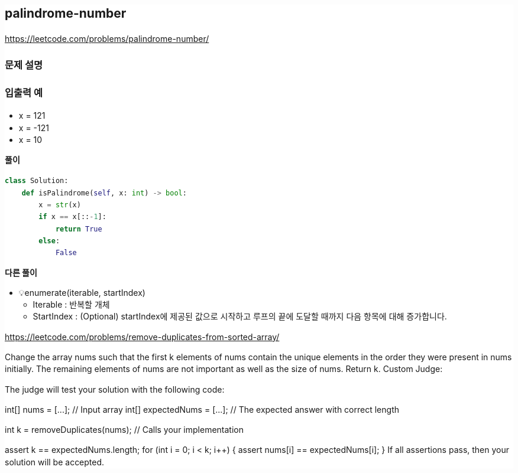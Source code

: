 



## palindrome-number
<https://leetcode.com/problems/palindrome-number/>

### 문제 설명


### 입출력 예
- x = 121
- x = -121
- x = 10


**풀이**
```python
class Solution:
    def isPalindrome(self, x: int) -> bool:
        x = str(x)
        if x == x[::-1]:
            return True
        else:
            False
```

**다른 풀이**
```python

```

- 💡enumerate(iterable, startIndex)
    - Iterable : 반복할 개체
    - StartIndex : (Optional) startIndex에 제공된 값으로 시작하고 루프의 끝에 도달할 때까지 다음 항목에 대해 증가합니다.









https://leetcode.com/problems/remove-duplicates-from-sorted-array/

Change the array nums such that the first k elements of nums contain the unique elements in the order they were present in nums initially. The remaining elements of nums are not important as well as the size of nums.
Return k.
Custom Judge:

The judge will test your solution with the following code:

int[] nums = [...]; // Input array
int[] expectedNums = [...]; // The expected answer with correct length

int k = removeDuplicates(nums); // Calls your implementation

assert k == expectedNums.length;
for (int i = 0; i < k; i++) {
    assert nums[i] == expectedNums[i];
}
If all assertions pass, then your solution will be accepted.
